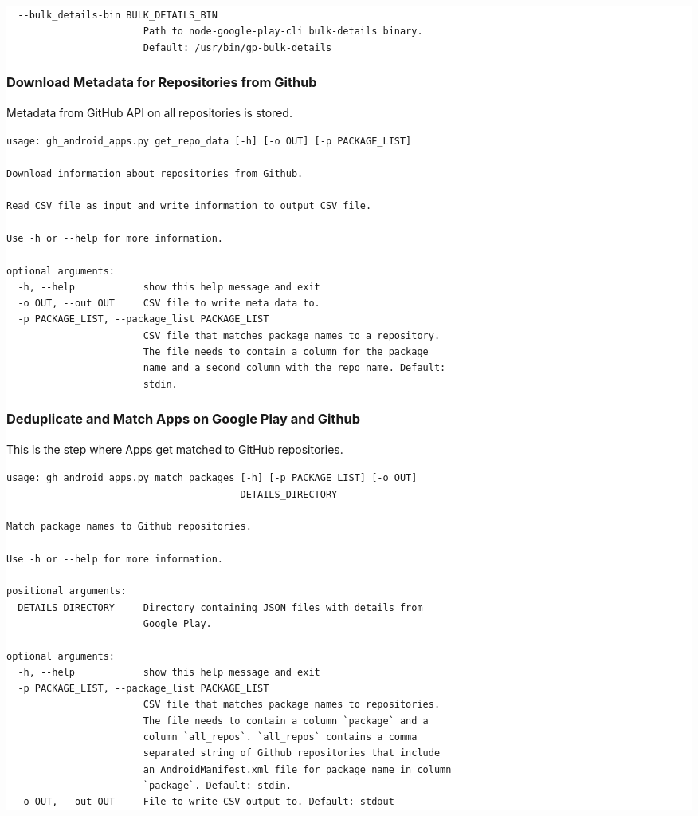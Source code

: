```
  --bulk_details-bin BULK_DETAILS_BIN
                        Path to node-google-play-cli bulk-details binary.
                        Default: /usr/bin/gp-bulk-details
```

### Download Metadata for Repositories from Github

Metadata from GitHub API on all repositories is stored.

```
usage: gh_android_apps.py get_repo_data [-h] [-o OUT] [-p PACKAGE_LIST]

Download information about repositories from Github.

Read CSV file as input and write information to output CSV file.

Use -h or --help for more information.

optional arguments:
  -h, --help            show this help message and exit
  -o OUT, --out OUT     CSV file to write meta data to.
  -p PACKAGE_LIST, --package_list PACKAGE_LIST
                        CSV file that matches package names to a repository.
                        The file needs to contain a column for the package
                        name and a second column with the repo name. Default:
                        stdin.
```

### Deduplicate and Match Apps on Google Play and Github

This is the step where Apps get matched to GitHub repositories.

```
usage: gh_android_apps.py match_packages [-h] [-p PACKAGE_LIST] [-o OUT]
                                         DETAILS_DIRECTORY

Match package names to Github repositories.

Use -h or --help for more information.

positional arguments:
  DETAILS_DIRECTORY     Directory containing JSON files with details from
                        Google Play.

optional arguments:
  -h, --help            show this help message and exit
  -p PACKAGE_LIST, --package_list PACKAGE_LIST
                        CSV file that matches package names to repositories.
                        The file needs to contain a column `package` and a
                        column `all_repos`. `all_repos` contains a comma
                        separated string of Github repositories that include
                        an AndroidManifest.xml file for package name in column
                        `package`. Default: stdin.
  -o OUT, --out OUT     File to write CSV output to. Default: stdout
```
